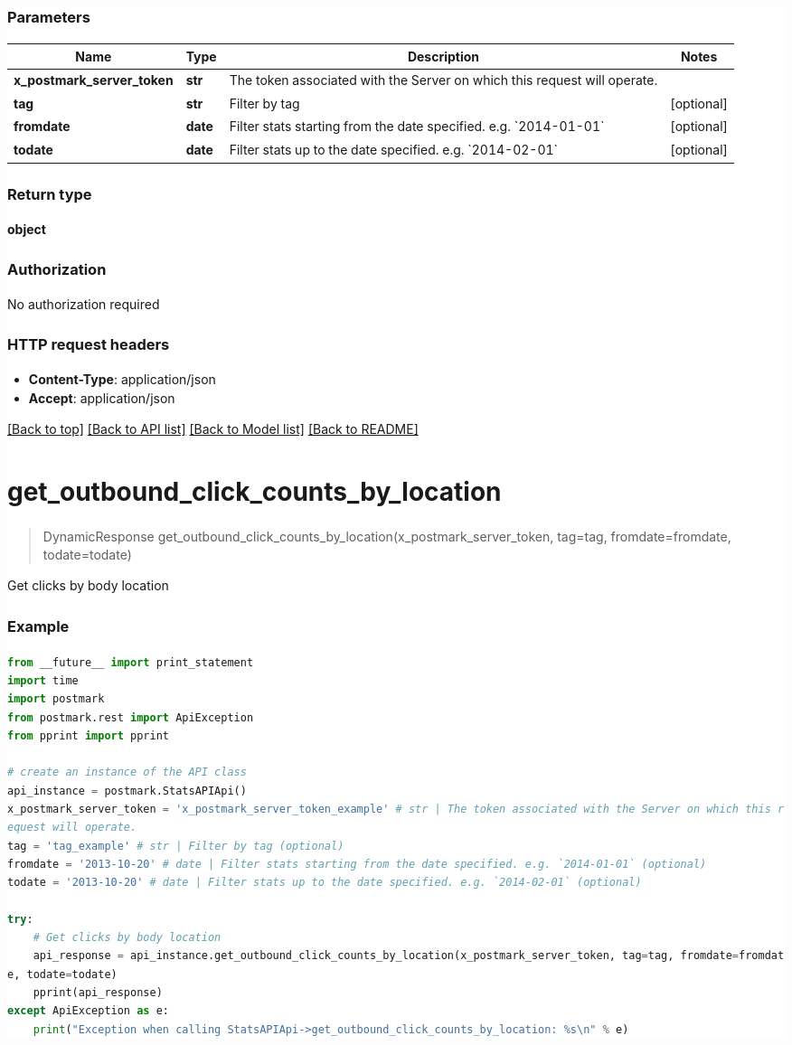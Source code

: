 ### Parameters

Name | Type | Description  | Notes
------------- | ------------- | ------------- | -------------
 **x_postmark_server_token** | **str**| The token associated with the Server on which this request will operate. | 
 **tag** | **str**| Filter by tag | [optional] 
 **fromdate** | **date**| Filter stats starting from the date specified. e.g. &#x60;2014-01-01&#x60; | [optional] 
 **todate** | **date**| Filter stats up to the date specified. e.g. &#x60;2014-02-01&#x60; | [optional] 

### Return type

**object**

### Authorization

No authorization required

### HTTP request headers

 - **Content-Type**: application/json
 - **Accept**: application/json

[[Back to top]](#) [[Back to API list]](../README.md#documentation-for-api-endpoints) [[Back to Model list]](../README.md#documentation-for-models) [[Back to README]](../README.md)

# **get_outbound_click_counts_by_location**
> DynamicResponse get_outbound_click_counts_by_location(x_postmark_server_token, tag=tag, fromdate=fromdate, todate=todate)

Get clicks by body location

### Example 
```python
from __future__ import print_statement
import time
import postmark
from postmark.rest import ApiException
from pprint import pprint

# create an instance of the API class
api_instance = postmark.StatsAPIApi()
x_postmark_server_token = 'x_postmark_server_token_example' # str | The token associated with the Server on which this request will operate.
tag = 'tag_example' # str | Filter by tag (optional)
fromdate = '2013-10-20' # date | Filter stats starting from the date specified. e.g. `2014-01-01` (optional)
todate = '2013-10-20' # date | Filter stats up to the date specified. e.g. `2014-02-01` (optional)

try: 
    # Get clicks by body location
    api_response = api_instance.get_outbound_click_counts_by_location(x_postmark_server_token, tag=tag, fromdate=fromdate, todate=todate)
    pprint(api_response)
except ApiException as e:
    print("Exception when calling StatsAPIApi->get_outbound_click_counts_by_location: %s\n" % e)
```
